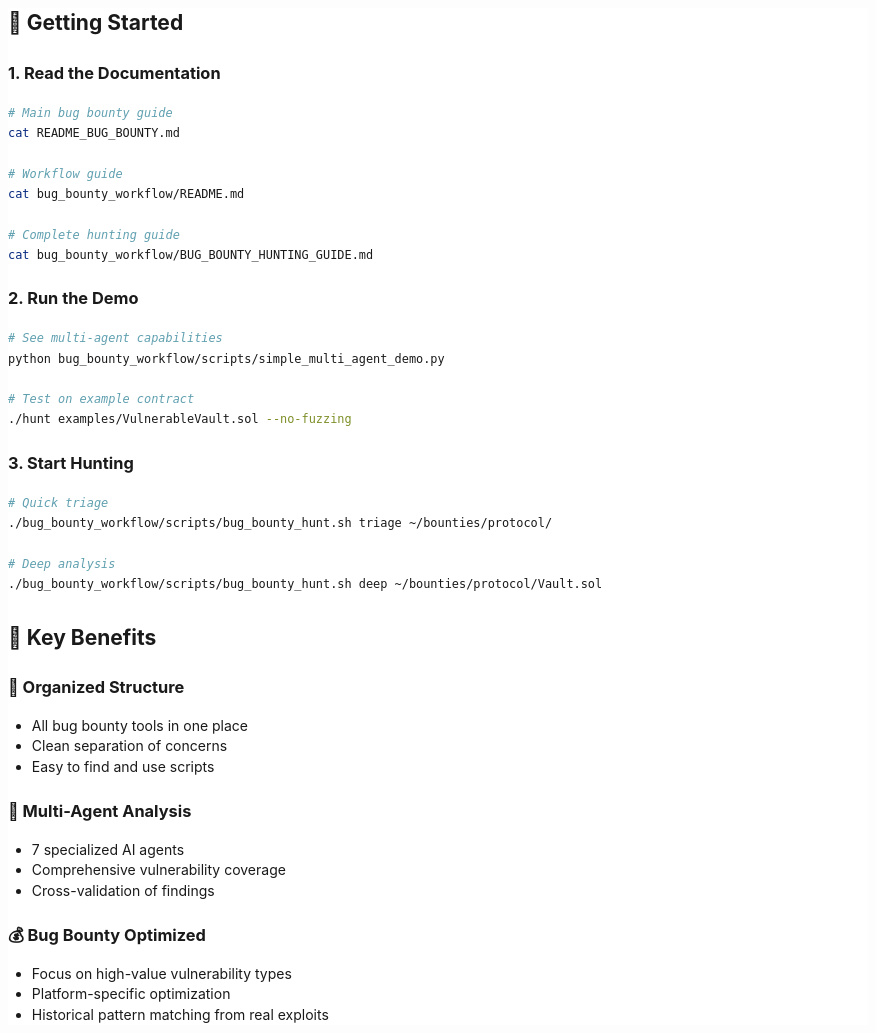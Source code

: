 ## 🚀 Getting Started

### **1. Read the Documentation**
```bash
# Main bug bounty guide
cat README_BUG_BOUNTY.md

# Workflow guide
cat bug_bounty_workflow/README.md

# Complete hunting guide
cat bug_bounty_workflow/BUG_BOUNTY_HUNTING_GUIDE.md
```

### **2. Run the Demo**
```bash
# See multi-agent capabilities
python bug_bounty_workflow/scripts/simple_multi_agent_demo.py

# Test on example contract
./hunt examples/VulnerableVault.sol --no-fuzzing
```

### **3. Start Hunting**
```bash
# Quick triage
./bug_bounty_workflow/scripts/bug_bounty_hunt.sh triage ~/bounties/protocol/

# Deep analysis
./bug_bounty_workflow/scripts/bug_bounty_hunt.sh deep ~/bounties/protocol/Vault.sol
```

## 🎯 Key Benefits

### **🎯 Organized Structure**
- All bug bounty tools in one place
- Clean separation of concerns
- Easy to find and use scripts

### **🧠 Multi-Agent Analysis**
- 7 specialized AI agents
- Comprehensive vulnerability coverage
- Cross-validation of findings

### **💰 Bug Bounty Optimized**
- Focus on high-value vulnerability types
- Platform-specific optimization
- Historical pattern matching from real exploits
